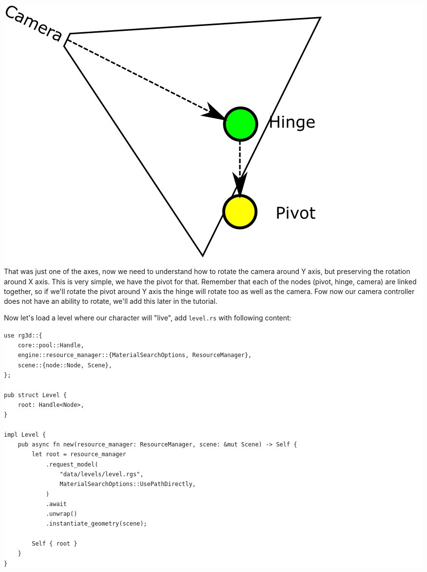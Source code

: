 ![Camera Layout](./camera-layout-rotated.png)

That was just one of the axes, now we need to understand how to rotate the camera around Y axis, but preserving the
rotation around X axis. This is very simple, we have the pivot for that. Remember that each of the nodes (pivot, hinge, camera)
are linked together, so if we'll rotate the pivot around Y axis the hinge will rotate too as well as the camera. Fow
now our camera controller does not have an ability to rotate, we'll add this later in the tutorial.

Now let's load a level where our character will "live", add `level.rs` with following content:

```rust,compile_fail
use rg3d::{
    core::pool::Handle,
    engine::resource_manager::{MaterialSearchOptions, ResourceManager},
    scene::{node::Node, Scene},
};

pub struct Level {
    root: Handle<Node>,
}

impl Level {
    pub async fn new(resource_manager: ResourceManager, scene: &mut Scene) -> Self {
        let root = resource_manager
            .request_model(
                "data/levels/level.rgs",
                MaterialSearchOptions::UsePathDirectly,
            )
            .await
            .unwrap()
            .instantiate_geometry(scene);

        Self { root }
    }
}
```
